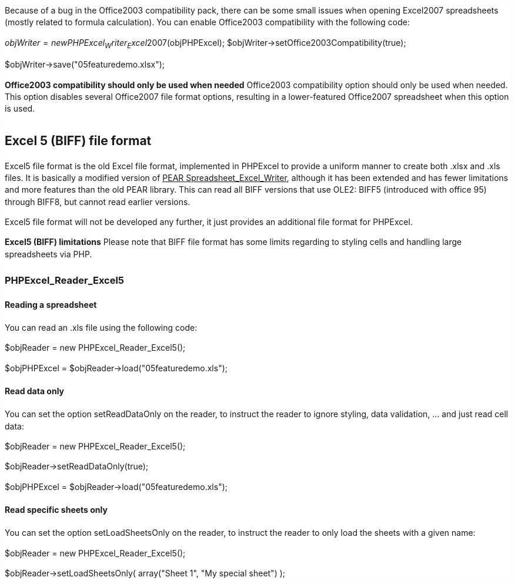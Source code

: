 Because of a bug in the Office2003 compatibility pack, there can be some small issues when opening Excel2007 spreadsheets (mostly related to formula calculation). You can enable Office2003 compatibility with the following code:

$objWriter = new PHPExcel_Writer_Excel2007($objPHPExcel);
$objWriter->setOffice2003Compatibility(true);

$objWriter->save("05featuredemo.xlsx");

__Office2003 compatibility should only be used when needed__
Office2003 compatibility option should only be used when needed. This option disables several Office2007 file format options, resulting in a lower-featured Office2007 spreadsheet when this option is used.

## Excel 5 (BIFF) file format

Excel5 file format is the old Excel file format, implemented in PHPExcel to provide a uniform manner to create both .xlsx and .xls files. It is basically a modified version of [PEAR Spreadsheet_Excel_Writer][21], although it has been extended and has fewer limitations and more features than the old PEAR library. This can read all BIFF versions that use OLE2: BIFF5 (introduced with office 95) through BIFF8, but cannot read earlier versions.

Excel5 file format will not be developed any further, it just provides an additional file format for PHPExcel.

__Excel5 (BIFF) limitations__
Please note that BIFF file format has some limits regarding to styling cells and handling large spreadsheets via PHP.

### PHPExcel_Reader_Excel5

#### Reading a spreadsheet

You can read an .xls file using the following code:

$objReader = new PHPExcel_Reader_Excel5();

$objPHPExcel = $objReader->load("05featuredemo.xls");

#### Read data only

You can set the option setReadDataOnly on the reader, to instruct the reader to ignore styling, data validation, … and just read cell data:

$objReader = new PHPExcel_Reader_Excel5();

$objReader->setReadDataOnly(true);

$objPHPExcel = $objReader->load("05featuredemo.xls");

#### Read specific sheets only

You can set the option setLoadSheetsOnly on the reader, to instruct the reader to only load the sheets with a given name:

$objReader = new PHPExcel_Reader_Excel5();

$objReader->setLoadSheetsOnly( array("Sheet 1", "My special sheet") );


  [2]: http://www.codeplex.com/PHPExcel/Wiki/View.aspx?title=Documents&referringTitle=Home
  [3]: http://www.ecma-international.org/news/TC45_current_work/TC45_available_docs.htm
  [4]: http://openxmldeveloper.org/articles/1970.aspx
  [5]: http://www.microsoft.com/downloads/details.aspx?familyid=941b3470-3ae9-4aee-8f43-c6bb74cd1466&displaylang=en
  [6]: http://www.codeplex.com/PackageExplorer/
  [7]: http://www.codeplex.com/PHPExcel/Wiki/View.aspx?title=FAQ&referringTitle=Requirements
  [8]: http://snaps.php.net/win32/php5.2-win32-latest.zip
  [9]: http://phpexcel.codeplex.com/Thread/View.aspx?ThreadId=234150
  [10]: http://phpexcel.codeplex.com/Thread/View.aspx?ThreadId=242712
  [11]: http://http:/forum.joomla.org/viewtopic.php?f=304&t=433060
  [12]: http://www.yiiframework.com/wiki/101/how-to-use-phpexcel-external-library-with-yii/
  [13]: http://bakery.cakephp.org/articles/melgior/2010/01/26/simple-excel-spreadsheet-helper
  [14]: http://www.flynsarmy.com/2010/07/phpexcel-module-for-kohana-3/
  [15]: http://szpargalki.blogspot.com/2011/02/phpexcel-kohana-framework.html
  [16]: http://typo3.org/documentation/document-library/extension-manuals/phpexcel_library/1.1.1/view/toc/0/
  [17]: http://phpexcel.codeplex.com/discussions/211925
  [18]: http://g-ernaelsten.developpez.com/tutoriels/excel2007/
  [19]: http://journal.mycom.co.jp/articles/2009/03/06/phpexcel/index.html
  [20]: http://be.php.net/manual/en/language.types.string.php#language.types.string.conversion
  [21]: http://pear.php.net/package/Spreadsheet_Excel_Writer
  [22]: http://www.codeplex.com/PHPExcel/Wiki/View.aspx?title=Credits&referringTitle=Home